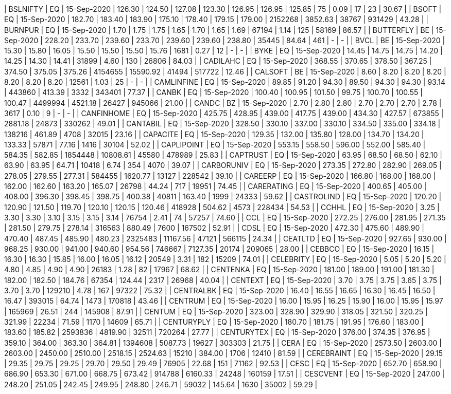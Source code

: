 | BSLNIFTY | EQ | 15-Sep-2020 | 126.30 | 124.50 | 127.08 | 123.30 | 126.95 | 126.95 | 125.85 | 75 | 0.09 | 17 | 23 | 30.67 |
| BSOFT | EQ | 15-Sep-2020 | 182.70 | 183.40 | 183.90 | 175.10 | 178.40 | 179.15 | 179.00 | 2152268 | 3852.63 | 38767 | 931429 | 43.28 |
| BURNPUR | EQ | 15-Sep-2020 | 1.70 | 1.75 | 1.75 | 1.65 | 1.70 | 1.65 | 1.69 | 67194 | 1.14 | 125 | 58169 | 86.57 |
| BUTTERFLY | BE | 15-Sep-2020 | 228.20 | 233.70 | 239.60 | 233.70 | 239.60 | 239.60 | 238.80 | 35445 | 84.64 | 461 | - | - |
| BVCL | BE | 15-Sep-2020 | 15.30 | 15.80 | 16.05 | 15.50 | 15.50 | 15.50 | 15.76 | 1681 | 0.27 | 12 | - | - |
| BYKE | EQ | 15-Sep-2020 | 14.45 | 14.75 | 14.75 | 14.20 | 14.25 | 14.30 | 14.41 | 31899 | 4.60 | 130 | 26806 | 84.03 |
| CADILAHC | EQ | 15-Sep-2020 | 368.55 | 370.65 | 378.50 | 367.25 | 374.50 | 375.05 | 375.26 | 4154655 | 15590.92 | 41494 | 517722 | 12.46 |
| CALSOFT | BE | 15-Sep-2020 | 8.60 | 8.20 | 8.20 | 8.20 | 8.20 | 8.20 | 8.20 | 12561 | 1.03 | 25 | - | - |
| CAMLINFINE | EQ | 15-Sep-2020 | 89.85 | 91.20 | 94.30 | 89.50 | 94.30 | 94.30 | 93.14 | 443860 | 413.39 | 3332 | 343401 | 77.37 |
| CANBK | EQ | 15-Sep-2020 | 100.40 | 100.95 | 101.50 | 99.75 | 100.70 | 100.55 | 100.47 | 4499994 | 4521.18 | 26427 | 945066 | 21.00 |
| CANDC | BZ | 15-Sep-2020 | 2.70 | 2.80 | 2.80 | 2.70 | 2.70 | 2.70 | 2.78 | 3617 | 0.10 | 9 | - | - |
| CANFINHOME | EQ | 15-Sep-2020 | 425.75 | 428.95 | 439.00 | 417.75 | 439.00 | 434.30 | 427.57 | 673855 | 2881.18 | 24873 | 330262 | 49.01 |
| CANTABIL | EQ | 15-Sep-2020 | 328.50 | 330.10 | 337.00 | 330.10 | 334.50 | 335.00 | 334.18 | 138216 | 461.89 | 4708 | 32015 | 23.16 |
| CAPACITE | EQ | 15-Sep-2020 | 129.35 | 132.00 | 135.80 | 128.00 | 134.70 | 134.20 | 133.33 | 57871 | 77.16 | 1416 | 30104 | 52.02 |
| CAPLIPOINT | EQ | 15-Sep-2020 | 553.15 | 558.50 | 596.00 | 552.00 | 585.40 | 584.35 | 582.85 | 1854448 | 10808.61 | 45580 | 478989 | 25.83 |
| CAPTRUST | EQ | 15-Sep-2020 | 63.95 | 68.50 | 68.50 | 62.10 | 63.90 | 63.95 | 64.71 | 10418 | 6.74 | 354 | 4070 | 39.07 |
| CARBORUNIV | EQ | 15-Sep-2020 | 273.35 | 272.80 | 282.90 | 269.05 | 278.05 | 279.55 | 277.31 | 584455 | 1620.77 | 13127 | 228542 | 39.10 |
| CAREERP | EQ | 15-Sep-2020 | 166.80 | 168.00 | 168.00 | 162.00 | 162.60 | 163.20 | 165.07 | 26798 | 44.24 | 717 | 19951 | 74.45 |
| CARERATING | EQ | 15-Sep-2020 | 400.65 | 405.00 | 408.00 | 396.30 | 398.45 | 398.75 | 400.38 | 40811 | 163.40 | 1999 | 24333 | 59.62 |
| CASTROLIND | EQ | 15-Sep-2020 | 120.20 | 120.90 | 121.50 | 119.70 | 120.10 | 120.15 | 120.46 | 418928 | 504.62 | 4573 | 228434 | 54.53 |
| CCHHL | EQ | 15-Sep-2020 | 3.25 | 3.30 | 3.30 | 3.10 | 3.15 | 3.15 | 3.14 | 76754 | 2.41 | 74 | 57257 | 74.60 |
| CCL | EQ | 15-Sep-2020 | 272.25 | 276.00 | 281.95 | 271.35 | 281.50 | 279.75 | 278.14 | 316563 | 880.49 | 7600 | 167502 | 52.91 |
| CDSL | EQ | 15-Sep-2020 | 472.30 | 475.60 | 489.90 | 470.40 | 487.45 | 485.90 | 480.23 | 2325483 | 11167.56 | 47121 | 566115 | 24.34 |
| CEATLTD | EQ | 15-Sep-2020 | 927.65 | 930.00 | 968.25 | 930.00 | 941.00 | 940.60 | 954.56 | 746667 | 7127.35 | 20174 | 209065 | 28.00 |
| CEBBCO | EQ | 15-Sep-2020 | 16.15 | 16.30 | 16.30 | 15.85 | 16.00 | 16.05 | 16.12 | 20549 | 3.31 | 182 | 15209 | 74.01 |
| CELEBRITY | EQ | 15-Sep-2020 | 5.05 | 5.20 | 5.20 | 4.80 | 4.85 | 4.90 | 4.90 | 26183 | 1.28 | 82 | 17967 | 68.62 |
| CENTENKA | EQ | 15-Sep-2020 | 181.00 | 189.00 | 191.00 | 181.30 | 182.00 | 182.50 | 184.76 | 67354 | 124.44 | 2317 | 26968 | 40.04 |
| CENTEXT | EQ | 15-Sep-2020 | 3.70 | 3.75 | 3.75 | 3.65 | 3.75 | 3.70 | 3.70 | 129210 | 4.78 | 167 | 97322 | 75.32 |
| CENTRALBK | EQ | 15-Sep-2020 | 16.40 | 16.55 | 16.65 | 16.30 | 16.45 | 16.50 | 16.47 | 393015 | 64.74 | 1473 | 170818 | 43.46 |
| CENTRUM | EQ | 15-Sep-2020 | 16.00 | 15.95 | 16.25 | 15.90 | 16.00 | 15.95 | 15.97 | 165969 | 26.51 | 244 | 145908 | 87.91 |
| CENTUM | EQ | 15-Sep-2020 | 323.00 | 328.90 | 329.90 | 318.05 | 321.50 | 320.25 | 321.99 | 22234 | 71.59 | 1170 | 14609 | 65.71 |
| CENTURYPLY | EQ | 15-Sep-2020 | 180.70 | 181.75 | 191.95 | 176.60 | 183.00 | 183.60 | 185.82 | 2593836 | 4819.90 | 32511 | 720264 | 27.77 |
| CENTURYTEX | EQ | 15-Sep-2020 | 376.00 | 374.35 | 376.95 | 359.10 | 364.00 | 363.30 | 364.81 | 1394608 | 5087.73 | 19627 | 303303 | 21.75 |
| CERA | EQ | 15-Sep-2020 | 2573.50 | 2603.00 | 2603.00 | 2450.00 | 2510.00 | 2518.15 | 2524.63 | 15210 | 384.00 | 1706 | 12410 | 81.59 |
| CEREBRAINT | EQ | 15-Sep-2020 | 29.15 | 29.35 | 29.75 | 29.25 | 29.70 | 29.50 | 29.49 | 76905 | 22.68 | 151 | 71162 | 92.53 |
| CESC | EQ | 15-Sep-2020 | 652.70 | 658.90 | 686.90 | 653.30 | 671.00 | 668.75 | 673.42 | 914788 | 6160.33 | 24248 | 160159 | 17.51 |
| CESCVENT | EQ | 15-Sep-2020 | 247.00 | 248.20 | 251.05 | 242.45 | 249.95 | 248.80 | 246.71 | 59032 | 145.64 | 1630 | 35002 | 59.29 |